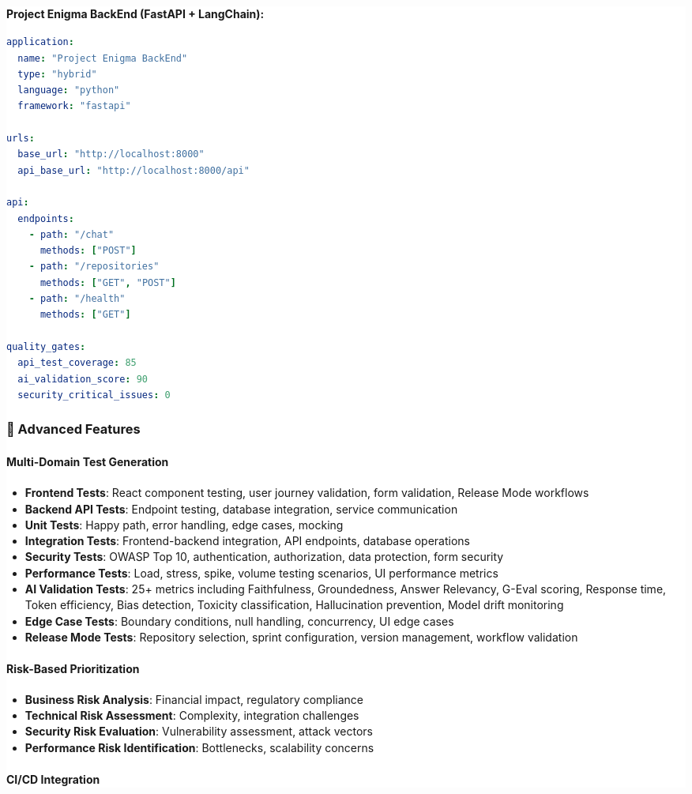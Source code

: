 **Project Enigma BackEnd (FastAPI + LangChain):**
```yaml
application:
  name: "Project Enigma BackEnd"
  type: "hybrid"
  language: "python"
  framework: "fastapi"

urls:
  base_url: "http://localhost:8000"
  api_base_url: "http://localhost:8000/api"

api:
  endpoints:
    - path: "/chat"
      methods: ["POST"]
    - path: "/repositories"
      methods: ["GET", "POST"]
    - path: "/health"
      methods: ["GET"]

quality_gates:
  api_test_coverage: 85
  ai_validation_score: 90
  security_critical_issues: 0
```

### 🔧 Advanced Features

#### Multi-Domain Test Generation

- **Frontend Tests**: React component testing, user journey validation, form validation, Release Mode workflows
- **Backend API Tests**: Endpoint testing, database integration, service communication  
- **Unit Tests**: Happy path, error handling, edge cases, mocking
- **Integration Tests**: Frontend-backend integration, API endpoints, database operations
- **Security Tests**: OWASP Top 10, authentication, authorization, data protection, form security
- **Performance Tests**: Load, stress, spike, volume testing scenarios, UI performance metrics
- **AI Validation Tests**: 25+ metrics including Faithfulness, Groundedness, Answer Relevancy, G-Eval scoring, Response time, Token efficiency, Bias detection, Toxicity classification, Hallucination prevention, Model drift monitoring
- **Edge Case Tests**: Boundary conditions, null handling, concurrency, UI edge cases
- **Release Mode Tests**: Repository selection, sprint configuration, version management, workflow validation

#### Risk-Based Prioritization

- **Business Risk Analysis**: Financial impact, regulatory compliance
- **Technical Risk Assessment**: Complexity, integration challenges
- **Security Risk Evaluation**: Vulnerability assessment, attack vectors
- **Performance Risk Identification**: Bottlenecks, scalability concerns

#### CI/CD Integration

